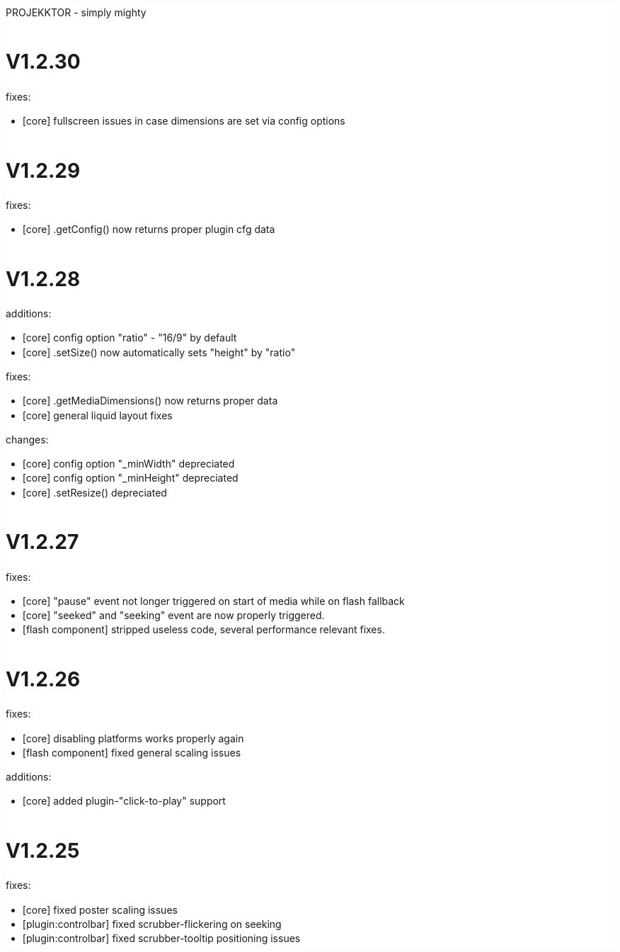 PROJEKKTOR - simply mighty <video>
http://www.projekktor.com

V1.2.30
=======

 fixes:
 * [core] fullscreen issues in case dimensions are set via config options


V1.2.29
=======

 fixes:
 * [core] .getConfig() now returns proper plugin cfg data


V1.2.28
=======

 additions:
 * [core] config option "ratio" - "16/9" by default
 * [core] .setSize() now automatically sets "height" by "ratio"

 fixes:
 * [core] .getMediaDimensions() now returns proper data
 * [core] general liquid layout fixes
 
 changes:
 * [core] config option "_minWidth" depreciated
 * [core] config option "_minHeight" depreciated
 * [core] .setResize() depreciated
 

V1.2.27
=======

 fixes:
 * [core] "pause" event not longer triggered on start of media while on flash fallback
 * [core] "seeked" and "seeking" event are now properly triggered. 
 * [flash component] stripped useless code, several performance relevant fixes.

V1.2.26
=======

 fixes:
 * [core] disabling platforms works properly again
 * [flash component] fixed general scaling issues
 
 additions:
 * [core] added plugin-"click-to-play" support



V1.2.25
=======

  fixes:
  * [core] fixed poster scaling issues
  * [plugin:controlbar] fixed scrubber-flickering on seeking
  * [plugin:controlbar] fixed scrubber-tooltip positioning issues
  